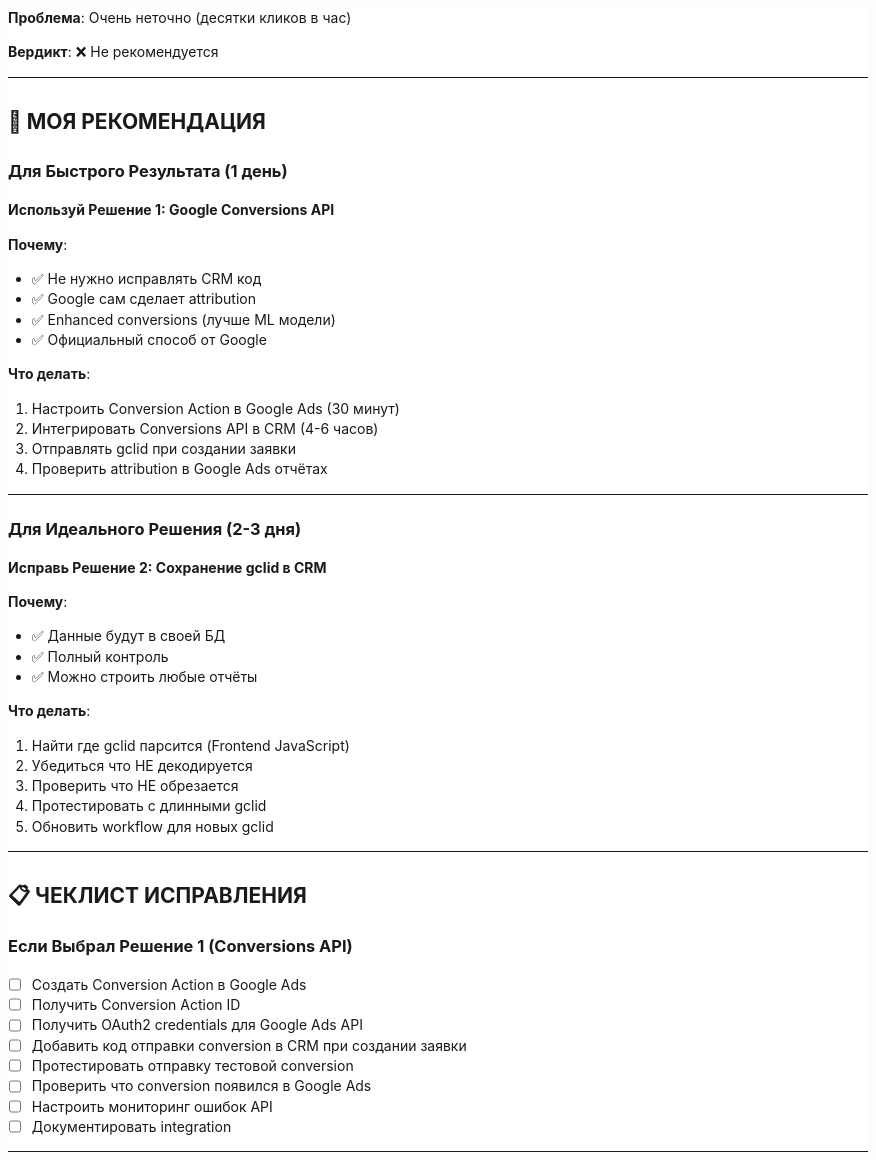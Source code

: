 **Проблема**: Очень неточно (десятки кликов в час)

**Вердикт**: ❌ Не рекомендуется

---

## 🎯 МОЯ РЕКОМЕНДАЦИЯ

### Для Быстрого Результата (1 день)

**Используй Решение 1: Google Conversions API**

**Почему**:
- ✅ Не нужно исправлять CRM код
- ✅ Google сам сделает attribution
- ✅ Enhanced conversions (лучше ML модели)
- ✅ Официальный способ от Google

**Что делать**:
1. Настроить Conversion Action в Google Ads (30 минут)
2. Интегрировать Conversions API в CRM (4-6 часов)
3. Отправлять gclid при создании заявки
4. Проверить attribution в Google Ads отчётах

---

### Для Идеального Решения (2-3 дня)

**Исправь Решение 2: Сохранение gclid в CRM**

**Почему**:
- ✅ Данные будут в своей БД
- ✅ Полный контроль
- ✅ Можно строить любые отчёты

**Что делать**:
1. Найти где gclid парсится (Frontend JavaScript)
2. Убедиться что НЕ декодируется
3. Проверить что НЕ обрезается
4. Протестировать с длинными gclid
5. Обновить workflow для новых gclid

---

## 📋 ЧЕКЛИСТ ИСПРАВЛЕНИЯ

### Если Выбрал Решение 1 (Conversions API)

- [ ] Создать Conversion Action в Google Ads
- [ ] Получить Conversion Action ID
- [ ] Получить OAuth2 credentials для Google Ads API
- [ ] Добавить код отправки conversion в CRM при создании заявки
- [ ] Протестировать отправку тестовой conversion
- [ ] Проверить что conversion появился в Google Ads
- [ ] Настроить мониторинг ошибок API
- [ ] Документировать integration

---